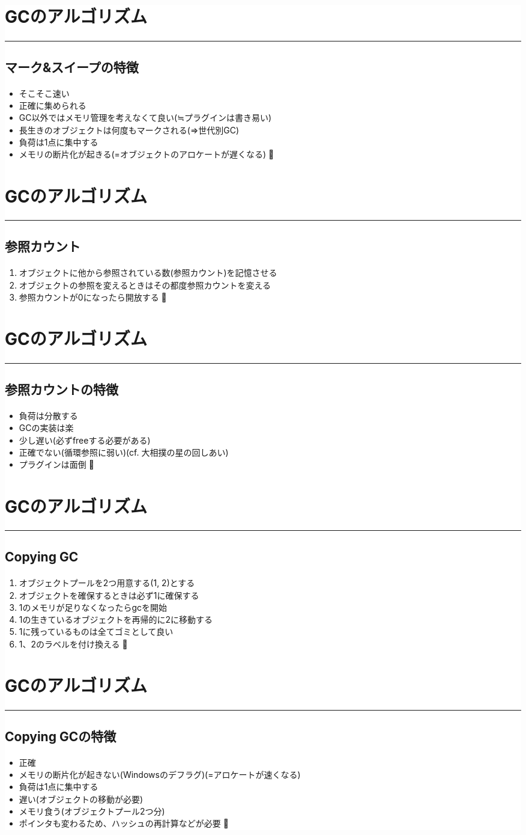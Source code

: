 # GCのアルゴリズム
---
## マーク&amp;スイープの特徴
 * そこそこ速い
 * 正確に集められる
 * GC以外ではメモリ管理を考えなくて良い(≒プラグインは書き易い)
 * 長生きのオブジェクトは何度もマークされる(=>世代別GC)
 * 負荷は1点に集中する
 * メモリの断片化が起きる(=オブジェクトのアロケートが遅くなる)

# GCのアルゴリズム
---
## 参照カウント
 1. オブジェクトに他から参照されている数(参照カウント)を記憶させる
 2. オブジェクトの参照を変えるときはその都度参照カウントを変える
 3. 参照カウントが0になったら開放する

# GCのアルゴリズム
---
## 参照カウントの特徴
 * 負荷は分散する
 * GCの実装は楽
 * 少し遅い(必ずfreeする必要がある)
 * 正確でない(循環参照に弱い)(cf. 大相撲の星の回しあい)
 * プラグインは面倒

# GCのアルゴリズム
---
## Copying GC
 1. オブジェクトプールを2つ用意する(1, 2)とする
 2. オブジェクトを確保するときは必ず1に確保する
 3. 1のメモリが足りなくなったらgcを開始
 4. 1の生きているオブジェクトを再帰的に2に移動する
 5. 1に残っているものは全てゴミとして良い
 6. 1、2のラベルを付け換える

# GCのアルゴリズム
---
## Copying GCの特徴
 * 正確
 * メモリの断片化が起きない(Windowsのデフラグ)(=アロケートが速くなる)
 * 負荷は1点に集中する
 * 遅い(オブジェクトの移動が必要)
 * メモリ食う(オブジェクトプール2つ分)
 * ポインタも変わるため、ハッシュの再計算などが必要
